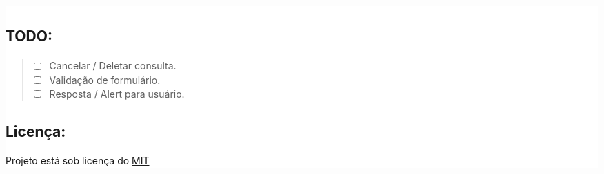 
<hr>

## TODO: 
> - [ ] Cancelar / Deletar consulta.
> - [ ] Validação de formulário.
> - [ ] Resposta / Alert para usuário.

## Licença:
Projeto está sob licença do [MIT](https://opensource.org/licenses/mit-license.php)